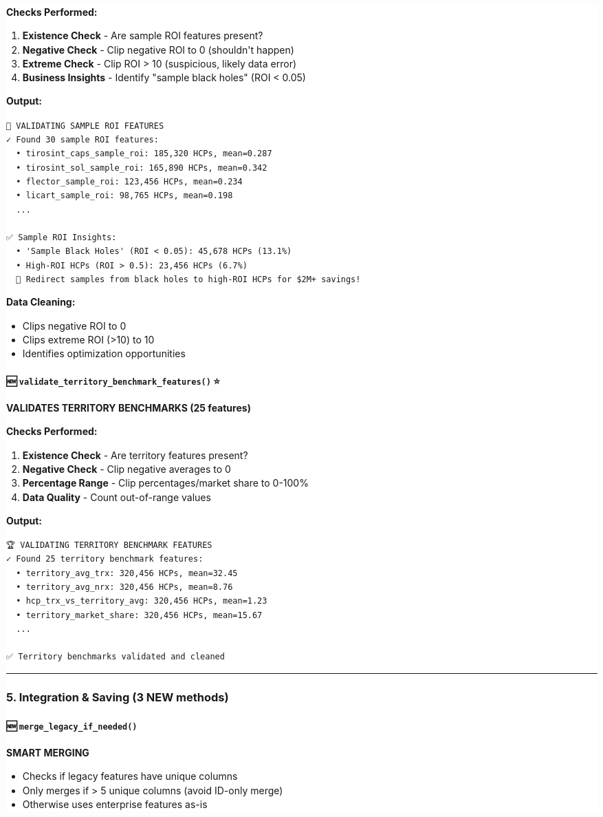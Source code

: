 **Checks Performed:**
1. **Existence Check** - Are sample ROI features present?
2. **Negative Check** - Clip negative ROI to 0 (shouldn't happen)
3. **Extreme Check** - Clip ROI > 10 (suspicious, likely data error)
4. **Business Insights** - Identify "sample black holes" (ROI < 0.05)

**Output:**
```
💊 VALIDATING SAMPLE ROI FEATURES
✓ Found 30 sample ROI features:
  • tirosint_caps_sample_roi: 185,320 HCPs, mean=0.287
  • tirosint_sol_sample_roi: 165,890 HCPs, mean=0.342
  • flector_sample_roi: 123,456 HCPs, mean=0.234
  • licart_sample_roi: 98,765 HCPs, mean=0.198
  ...

✅ Sample ROI Insights:
  • 'Sample Black Holes' (ROI < 0.05): 45,678 HCPs (13.1%)
  • High-ROI HCPs (ROI > 0.5): 23,456 HCPs (6.7%)
  🎯 Redirect samples from black holes to high-ROI HCPs for $2M+ savings!
```

**Data Cleaning:**
- Clips negative ROI to 0
- Clips extreme ROI (>10) to 10
- Identifies optimization opportunities

#### 🆕 `validate_territory_benchmark_features()` ⭐

**VALIDATES TERRITORY BENCHMARKS (25 features)**

**Checks Performed:**
1. **Existence Check** - Are territory features present?
2. **Negative Check** - Clip negative averages to 0
3. **Percentage Range** - Clip percentages/market share to 0-100%
4. **Data Quality** - Count out-of-range values

**Output:**
```
🏆 VALIDATING TERRITORY BENCHMARK FEATURES
✓ Found 25 territory benchmark features:
  • territory_avg_trx: 320,456 HCPs, mean=32.45
  • territory_avg_nrx: 320,456 HCPs, mean=8.76
  • hcp_trx_vs_territory_avg: 320,456 HCPs, mean=1.23
  • territory_market_share: 320,456 HCPs, mean=15.67
  ...

✅ Territory benchmarks validated and cleaned
```

---

### 5. **Integration & Saving** (3 NEW methods)

#### 🆕 `merge_legacy_if_needed()`
**SMART MERGING**
- Checks if legacy features have unique columns
- Only merges if > 5 unique columns (avoid ID-only merge)
- Otherwise uses enterprise features as-is
